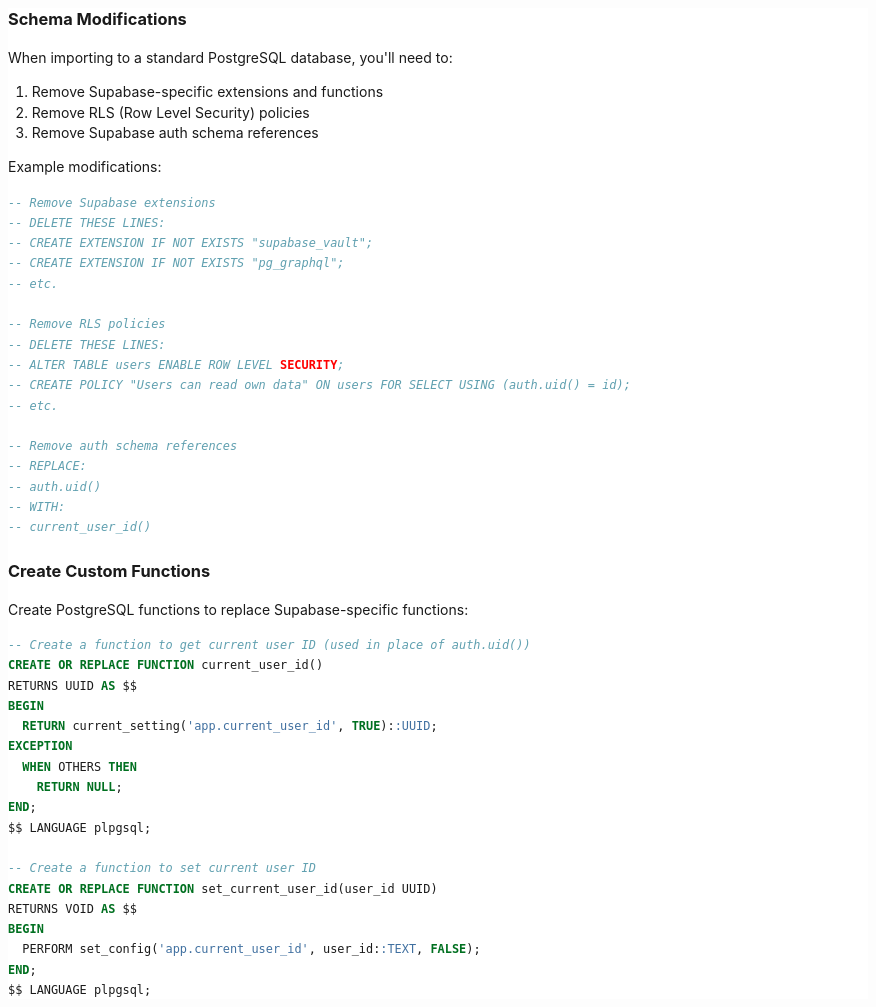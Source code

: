 ### Schema Modifications

When importing to a standard PostgreSQL database, you'll need to:

1. Remove Supabase-specific extensions and functions
2. Remove RLS (Row Level Security) policies
3. Remove Supabase auth schema references

Example modifications:

```sql
-- Remove Supabase extensions
-- DELETE THESE LINES:
-- CREATE EXTENSION IF NOT EXISTS "supabase_vault";
-- CREATE EXTENSION IF NOT EXISTS "pg_graphql";
-- etc.

-- Remove RLS policies
-- DELETE THESE LINES:
-- ALTER TABLE users ENABLE ROW LEVEL SECURITY;
-- CREATE POLICY "Users can read own data" ON users FOR SELECT USING (auth.uid() = id);
-- etc.

-- Remove auth schema references
-- REPLACE:
-- auth.uid()
-- WITH:
-- current_user_id()
```

### Create Custom Functions

Create PostgreSQL functions to replace Supabase-specific functions:

```sql
-- Create a function to get current user ID (used in place of auth.uid())
CREATE OR REPLACE FUNCTION current_user_id()
RETURNS UUID AS $$
BEGIN
  RETURN current_setting('app.current_user_id', TRUE)::UUID;
EXCEPTION
  WHEN OTHERS THEN
    RETURN NULL;
END;
$$ LANGUAGE plpgsql;

-- Create a function to set current user ID
CREATE OR REPLACE FUNCTION set_current_user_id(user_id UUID)
RETURNS VOID AS $$
BEGIN
  PERFORM set_config('app.current_user_id', user_id::TEXT, FALSE);
END;
$$ LANGUAGE plpgsql;
```
